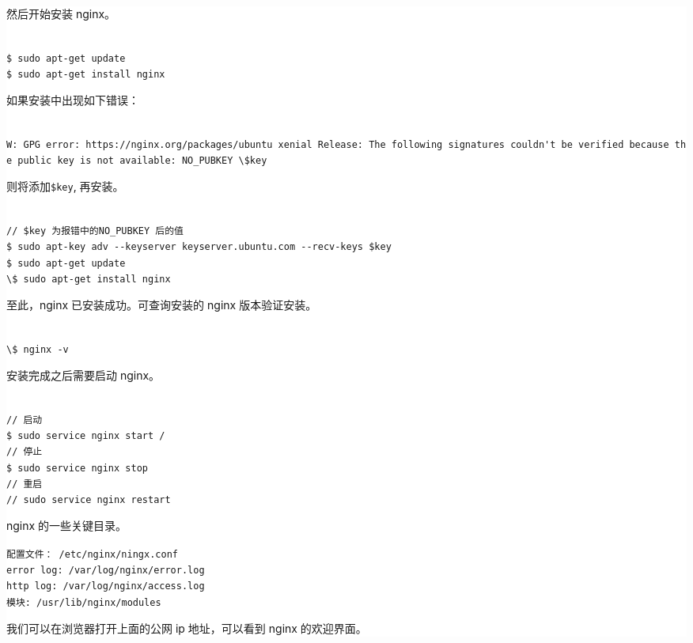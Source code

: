 然后开始安装 nginx。

```

$ sudo apt-get update
$ sudo apt-get install nginx

```

如果安装中出现如下错误：

```

W: GPG error: https://nginx.org/packages/ubuntu xenial Release: The following signatures couldn't be verified because the public key is not available: NO_PUBKEY \$key

```

则将添加`$key`, 再安装。

```

// $key 为报错中的NO_PUBKEY 后的值
$ sudo apt-key adv --keyserver keyserver.ubuntu.com --recv-keys $key
$ sudo apt-get update
\$ sudo apt-get install nginx

```

至此，nginx 已安装成功。可查询安装的 nginx 版本验证安装。

```

\$ nginx -v

```

安装完成之后需要启动 nginx。

```

// 启动
$ sudo service nginx start /
// 停止
$ sudo service nginx stop
// 重启
// sudo service nginx restart
```

nginx 的一些关键目录。

```
配置文件： /etc/nginx/ningx.conf
error log: /var/log/nginx/error.log
http log: /var/log/nginx/access.log
模块: /usr/lib/nginx/modules
```

我们可以在浏览器打开上面的公网 ip 地址，可以看到 nginx 的欢迎界面。
